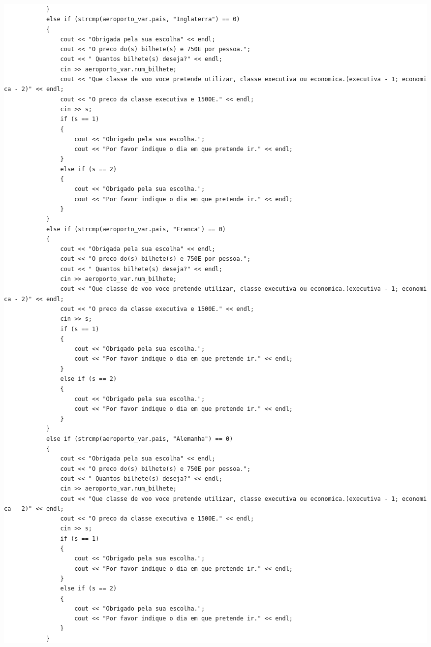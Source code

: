                 }
                else if (strcmp(aeroporto_var.pais, "Inglaterra") == 0)
                {
                    cout << "Obrigada pela sua escolha" << endl;
                    cout << "O preco do(s) bilhete(s) e 750E por pessoa.";
                    cout << " Quantos bilhete(s) deseja?" << endl;
                    cin >> aeroporto_var.num_bilhete;
                    cout << "Que classe de voo voce pretende utilizar, classe executiva ou economica.(executiva - 1; economica - 2)" << endl;
                    cout << "O preco da classe executiva e 1500E." << endl;
                    cin >> s;
                    if (s == 1)
                    {
                        cout << "Obrigado pela sua escolha.";
                        cout << "Por favor indique o dia em que pretende ir." << endl;
                    }
                    else if (s == 2)
                    {
                        cout << "Obrigado pela sua escolha.";
                        cout << "Por favor indique o dia em que pretende ir." << endl;
                    }
                }
                else if (strcmp(aeroporto_var.pais, "Franca") == 0)
                {
                    cout << "Obrigada pela sua escolha" << endl;
                    cout << "O preco do(s) bilhete(s) e 750E por pessoa.";
                    cout << " Quantos bilhete(s) deseja?" << endl;
                    cin >> aeroporto_var.num_bilhete;
                    cout << "Que classe de voo voce pretende utilizar, classe executiva ou economica.(executiva - 1; economica - 2)" << endl;
                    cout << "O preco da classe executiva e 1500E." << endl;
                    cin >> s;
                    if (s == 1)
                    {
                        cout << "Obrigado pela sua escolha.";
                        cout << "Por favor indique o dia em que pretende ir." << endl;
                    }
                    else if (s == 2)
                    {
                        cout << "Obrigado pela sua escolha.";
                        cout << "Por favor indique o dia em que pretende ir." << endl;
                    }
                }
                else if (strcmp(aeroporto_var.pais, "Alemanha") == 0)
                {
                    cout << "Obrigada pela sua escolha" << endl;
                    cout << "O preco do(s) bilhete(s) e 750E por pessoa.";
                    cout << " Quantos bilhete(s) deseja?" << endl;
                    cin >> aeroporto_var.num_bilhete;
                    cout << "Que classe de voo voce pretende utilizar, classe executiva ou economica.(executiva - 1; economica - 2)" << endl;
                    cout << "O preco da classe executiva e 1500E." << endl;
                    cin >> s;
                    if (s == 1)
                    {
                        cout << "Obrigado pela sua escolha.";
                        cout << "Por favor indique o dia em que pretende ir." << endl;
                    }
                    else if (s == 2)
                    {
                        cout << "Obrigado pela sua escolha.";
                        cout << "Por favor indique o dia em que pretende ir." << endl;
                    }
                }